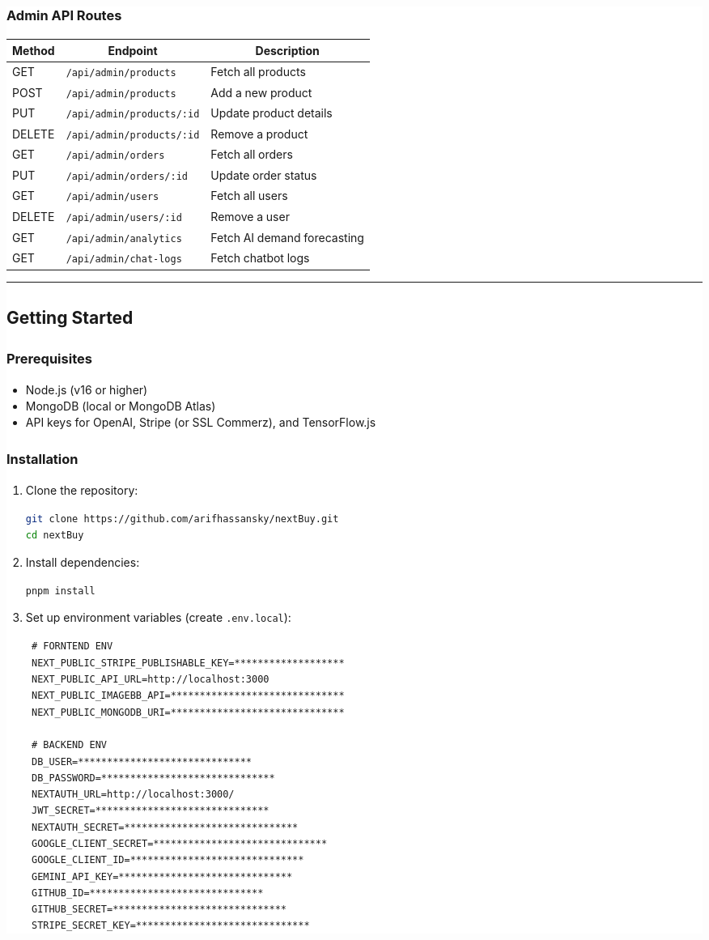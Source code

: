 ### Admin API Routes

| **Method** | **Endpoint**              | **Description**             |
| ---------- | ------------------------- | --------------------------- |
| GET        | `/api/admin/products`     | Fetch all products          |
| POST       | `/api/admin/products`     | Add a new product           |
| PUT        | `/api/admin/products/:id` | Update product details      |
| DELETE     | `/api/admin/products/:id` | Remove a product            |
| GET        | `/api/admin/orders`       | Fetch all orders            |
| PUT        | `/api/admin/orders/:id`   | Update order status         |
| GET        | `/api/admin/users`        | Fetch all users             |
| DELETE     | `/api/admin/users/:id`    | Remove a user               |
| GET        | `/api/admin/analytics`    | Fetch AI demand forecasting |
| GET        | `/api/admin/chat-logs`    | Fetch chatbot logs          |

---

## Getting Started

### Prerequisites

- Node.js (v16 or higher)
- MongoDB (local or MongoDB Atlas)
- API keys for OpenAI, Stripe (or SSL Commerz), and TensorFlow.js

### Installation

1. Clone the repository:
   ```bash
   git clone https://github.com/arifhassansky/nextBuy.git
   cd nextBuy
   ```
2. Install dependencies:
   ```bash
   pnpm install
   ```
3. Set up environment variables (create `.env.local`):

   ```
    # FORNTEND ENV
    NEXT_PUBLIC_STRIPE_PUBLISHABLE_KEY=*******************
    NEXT_PUBLIC_API_URL=http://localhost:3000
    NEXT_PUBLIC_IMAGEBB_API=******************************
    NEXT_PUBLIC_MONGODB_URI=******************************

    # BACKEND ENV
    DB_USER=******************************
    DB_PASSWORD=******************************
    NEXTAUTH_URL=http://localhost:3000/
    JWT_SECRET=******************************
    NEXTAUTH_SECRET=******************************
    GOOGLE_CLIENT_SECRET=******************************
    GOOGLE_CLIENT_ID=******************************
    GEMINI_API_KEY=******************************
    GITHUB_ID=******************************
    GITHUB_SECRET=******************************
    STRIPE_SECRET_KEY=******************************
   ```